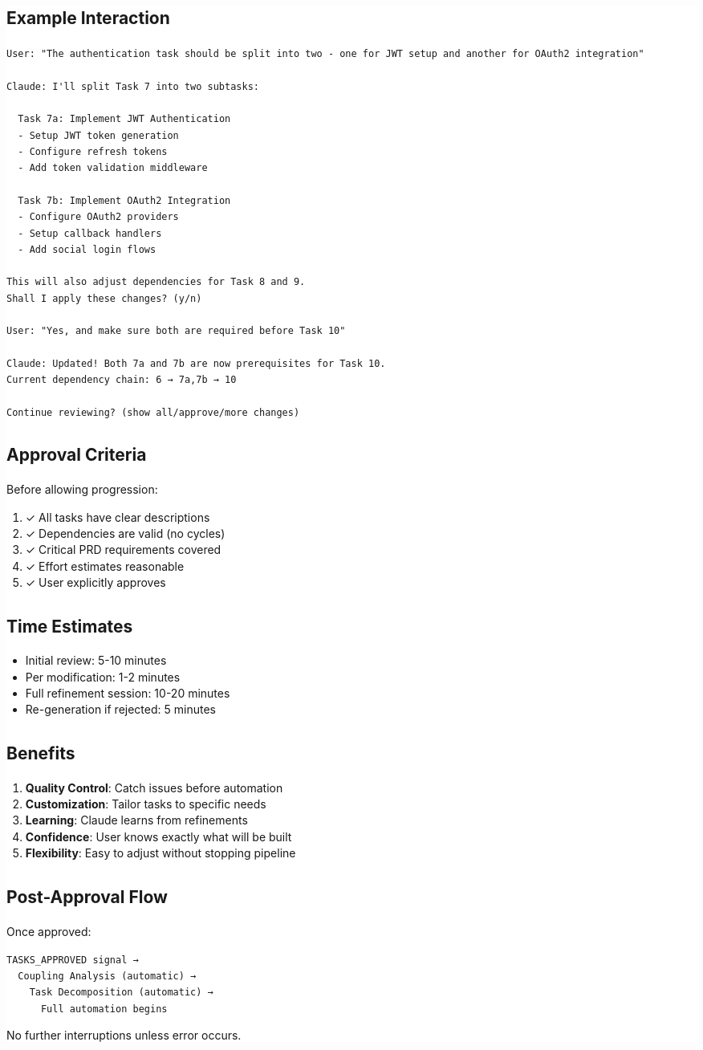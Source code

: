 ## Example Interaction

```
User: "The authentication task should be split into two - one for JWT setup and another for OAuth2 integration"

Claude: I'll split Task 7 into two subtasks:
  
  Task 7a: Implement JWT Authentication
  - Setup JWT token generation
  - Configure refresh tokens
  - Add token validation middleware
  
  Task 7b: Implement OAuth2 Integration  
  - Configure OAuth2 providers
  - Setup callback handlers
  - Add social login flows

This will also adjust dependencies for Task 8 and 9.
Shall I apply these changes? (y/n)

User: "Yes, and make sure both are required before Task 10"

Claude: Updated! Both 7a and 7b are now prerequisites for Task 10.
Current dependency chain: 6 → 7a,7b → 10

Continue reviewing? (show all/approve/more changes)
```

## Approval Criteria

Before allowing progression:
1. ✓ All tasks have clear descriptions
2. ✓ Dependencies are valid (no cycles)
3. ✓ Critical PRD requirements covered
4. ✓ Effort estimates reasonable
5. ✓ User explicitly approves

## Time Estimates

- Initial review: 5-10 minutes
- Per modification: 1-2 minutes
- Full refinement session: 10-20 minutes
- Re-generation if rejected: 5 minutes

## Benefits

1. **Quality Control**: Catch issues before automation
2. **Customization**: Tailor tasks to specific needs
3. **Learning**: Claude learns from refinements
4. **Confidence**: User knows exactly what will be built
5. **Flexibility**: Easy to adjust without stopping pipeline

## Post-Approval Flow

Once approved:
```
TASKS_APPROVED signal → 
  Coupling Analysis (automatic) →
    Task Decomposition (automatic) →
      Full automation begins
```

No further interruptions unless error occurs.